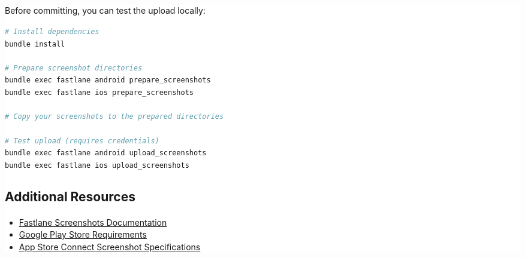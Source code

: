 Before committing, you can test the upload locally:

```bash
# Install dependencies
bundle install

# Prepare screenshot directories
bundle exec fastlane android prepare_screenshots
bundle exec fastlane ios prepare_screenshots

# Copy your screenshots to the prepared directories

# Test upload (requires credentials)
bundle exec fastlane android upload_screenshots
bundle exec fastlane ios upload_screenshots
```

## Additional Resources

- [Fastlane Screenshots Documentation](https://docs.fastlane.tools/getting-started/ios/screenshots/)
- [Google Play Store Requirements](https://support.google.com/googleplay/android-developer/answer/9866151)
- [App Store Connect Screenshot Specifications](https://help.apple.com/app-store-connect/#/devd274dd925)
